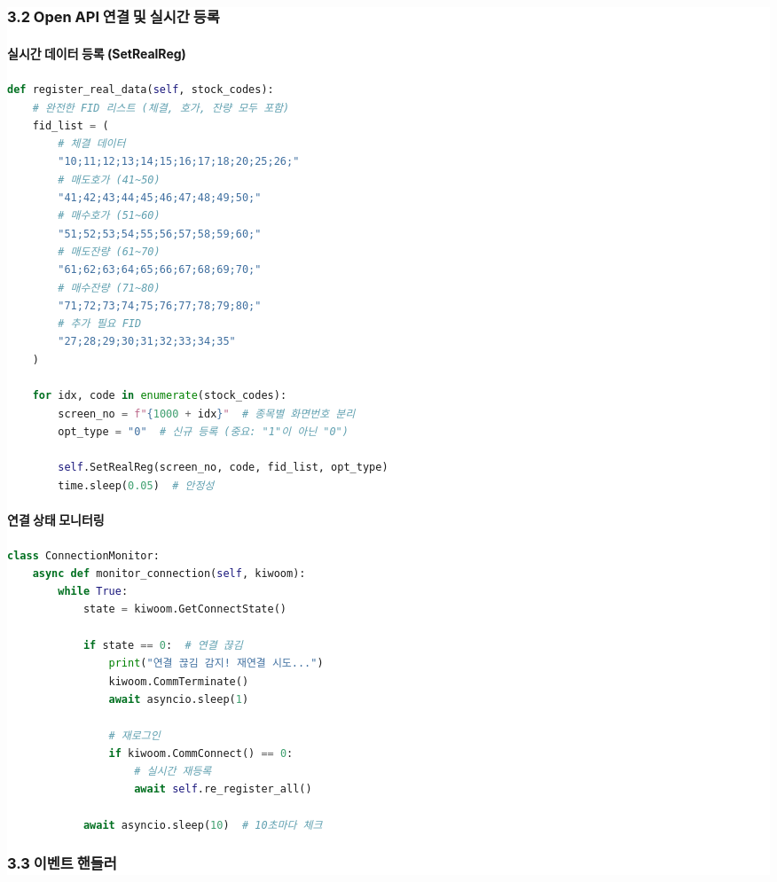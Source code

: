 ### 3.2 Open API 연결 및 실시간 등록

#### 실시간 데이터 등록 (SetRealReg)
```python
def register_real_data(self, stock_codes):
    # 완전한 FID 리스트 (체결, 호가, 잔량 모두 포함)
    fid_list = (
        # 체결 데이터
        "10;11;12;13;14;15;16;17;18;20;25;26;"
        # 매도호가 (41~50)
        "41;42;43;44;45;46;47;48;49;50;"
        # 매수호가 (51~60)
        "51;52;53;54;55;56;57;58;59;60;"
        # 매도잔량 (61~70)
        "61;62;63;64;65;66;67;68;69;70;"
        # 매수잔량 (71~80)
        "71;72;73;74;75;76;77;78;79;80;"
        # 추가 필요 FID
        "27;28;29;30;31;32;33;34;35"
    )
    
    for idx, code in enumerate(stock_codes):
        screen_no = f"{1000 + idx}"  # 종목별 화면번호 분리
        opt_type = "0"  # 신규 등록 (중요: "1"이 아닌 "0")
        
        self.SetRealReg(screen_no, code, fid_list, opt_type)
        time.sleep(0.05)  # 안정성
```

#### 연결 상태 모니터링
```python
class ConnectionMonitor:
    async def monitor_connection(self, kiwoom):
        while True:
            state = kiwoom.GetConnectState()
            
            if state == 0:  # 연결 끊김
                print("연결 끊김 감지! 재연결 시도...")
                kiwoom.CommTerminate()
                await asyncio.sleep(1)
                
                # 재로그인
                if kiwoom.CommConnect() == 0:
                    # 실시간 재등록
                    await self.re_register_all()
                    
            await asyncio.sleep(10)  # 10초마다 체크
```

### 3.3 이벤트 핸들러
